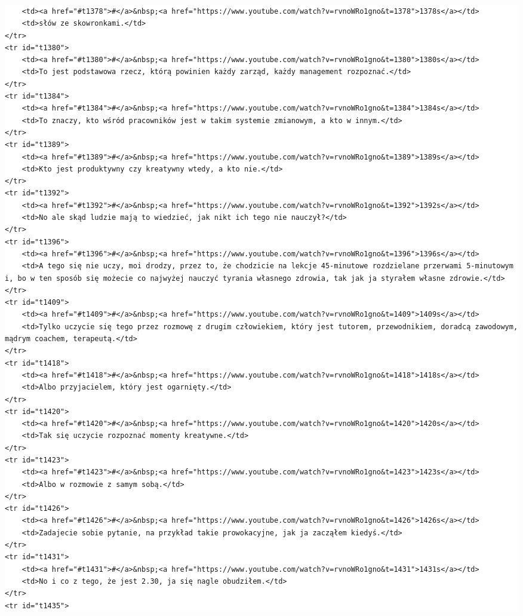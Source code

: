         <td><a href="#t1378">#</a>&nbsp;<a href="https://www.youtube.com/watch?v=rvnoWRo1gno&t=1378">1378s</a></td>
        <td>słów ze skowronkami.</td>
    </tr>
    <tr id="t1380">
        <td><a href="#t1380">#</a>&nbsp;<a href="https://www.youtube.com/watch?v=rvnoWRo1gno&t=1380">1380s</a></td>
        <td>To jest podstawowa rzecz, którą powinien każdy zarząd, każdy management rozpoznać.</td>
    </tr>
    <tr id="t1384">
        <td><a href="#t1384">#</a>&nbsp;<a href="https://www.youtube.com/watch?v=rvnoWRo1gno&t=1384">1384s</a></td>
        <td>To znaczy, kto wśród pracowników jest w takim systemie zmianowym, a kto w innym.</td>
    </tr>
    <tr id="t1389">
        <td><a href="#t1389">#</a>&nbsp;<a href="https://www.youtube.com/watch?v=rvnoWRo1gno&t=1389">1389s</a></td>
        <td>Kto jest produktywny czy kreatywny wtedy, a kto nie.</td>
    </tr>
    <tr id="t1392">
        <td><a href="#t1392">#</a>&nbsp;<a href="https://www.youtube.com/watch?v=rvnoWRo1gno&t=1392">1392s</a></td>
        <td>No ale skąd ludzie mają to wiedzieć, jak nikt ich tego nie nauczył?</td>
    </tr>
    <tr id="t1396">
        <td><a href="#t1396">#</a>&nbsp;<a href="https://www.youtube.com/watch?v=rvnoWRo1gno&t=1396">1396s</a></td>
        <td>A tego się nie uczy, moi drodzy, przez to, że chodzicie na lekcje 45-minutowe rozdzielane przerwami 5-minutowymi, bo w ten sposób się możecie co najwyżej nauczyć tyrania własnego zdrowia, tak jak ja styrałem własne zdrowie.</td>
    </tr>
    <tr id="t1409">
        <td><a href="#t1409">#</a>&nbsp;<a href="https://www.youtube.com/watch?v=rvnoWRo1gno&t=1409">1409s</a></td>
        <td>Tylko uczycie się tego przez rozmowę z drugim człowiekiem, który jest tutorem, przewodnikiem, doradcą zawodowym, mądrym coachem, terapeutą.</td>
    </tr>
    <tr id="t1418">
        <td><a href="#t1418">#</a>&nbsp;<a href="https://www.youtube.com/watch?v=rvnoWRo1gno&t=1418">1418s</a></td>
        <td>Albo przyjacielem, który jest ogarnięty.</td>
    </tr>
    <tr id="t1420">
        <td><a href="#t1420">#</a>&nbsp;<a href="https://www.youtube.com/watch?v=rvnoWRo1gno&t=1420">1420s</a></td>
        <td>Tak się uczycie rozpoznać momenty kreatywne.</td>
    </tr>
    <tr id="t1423">
        <td><a href="#t1423">#</a>&nbsp;<a href="https://www.youtube.com/watch?v=rvnoWRo1gno&t=1423">1423s</a></td>
        <td>Albo w rozmowie z samym sobą.</td>
    </tr>
    <tr id="t1426">
        <td><a href="#t1426">#</a>&nbsp;<a href="https://www.youtube.com/watch?v=rvnoWRo1gno&t=1426">1426s</a></td>
        <td>Zadajecie sobie pytanie, na przykład takie prowokacyjne, jak ja zacząłem kiedyś.</td>
    </tr>
    <tr id="t1431">
        <td><a href="#t1431">#</a>&nbsp;<a href="https://www.youtube.com/watch?v=rvnoWRo1gno&t=1431">1431s</a></td>
        <td>No i co z tego, że jest 2.30, ja się nagle obudziłem.</td>
    </tr>
    <tr id="t1435">